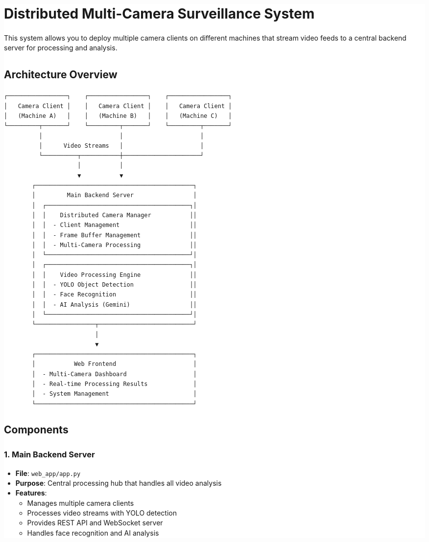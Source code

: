 # Distributed Multi-Camera Surveillance System

This system allows you to deploy multiple camera clients on different machines that stream video feeds to a central backend server for processing and analysis.

## Architecture Overview

```
┌─────────────────┐    ┌─────────────────┐    ┌─────────────────┐
│   Camera Client │    │   Camera Client │    │   Camera Client │
│   (Machine A)   │    │   (Machine B)   │    │   (Machine C)   │
└─────────┬───────┘    └─────────┬───────┘    └─────────┬───────┘
          │                      │                      │
          │      Video Streams   │                      │
          └──────────┬───────────┼──────────────────────┘
                     │           │
                     ▼           ▼
        ┌─────────────────────────────────────────────┐
        │         Main Backend Server                 │
        │  ┌─────────────────────────────────────────┐│
        │  │    Distributed Camera Manager           ││
        │  │  - Client Management                    ││
        │  │  - Frame Buffer Management              ││
        │  │  - Multi-Camera Processing              ││
        │  └─────────────────────────────────────────┘│
        │  ┌─────────────────────────────────────────┐│
        │  │    Video Processing Engine              ││
        │  │  - YOLO Object Detection                ││
        │  │  - Face Recognition                     ││
        │  │  - AI Analysis (Gemini)                 ││
        │  └─────────────────────────────────────────┘│
        └─────────────────┬───────────────────────────┘
                          │
                          ▼
        ┌─────────────────────────────────────────────┐
        │           Web Frontend                      │
        │  - Multi-Camera Dashboard                   │
        │  - Real-time Processing Results             │
        │  - System Management                        │
        └─────────────────────────────────────────────┘
```

## Components

### 1. Main Backend Server
- **File**: `web_app/app.py`
- **Purpose**: Central processing hub that handles all video analysis
- **Features**:
  - Manages multiple camera clients
  - Processes video streams with YOLO detection
  - Provides REST API and WebSocket server
  - Handles face recognition and AI analysis
